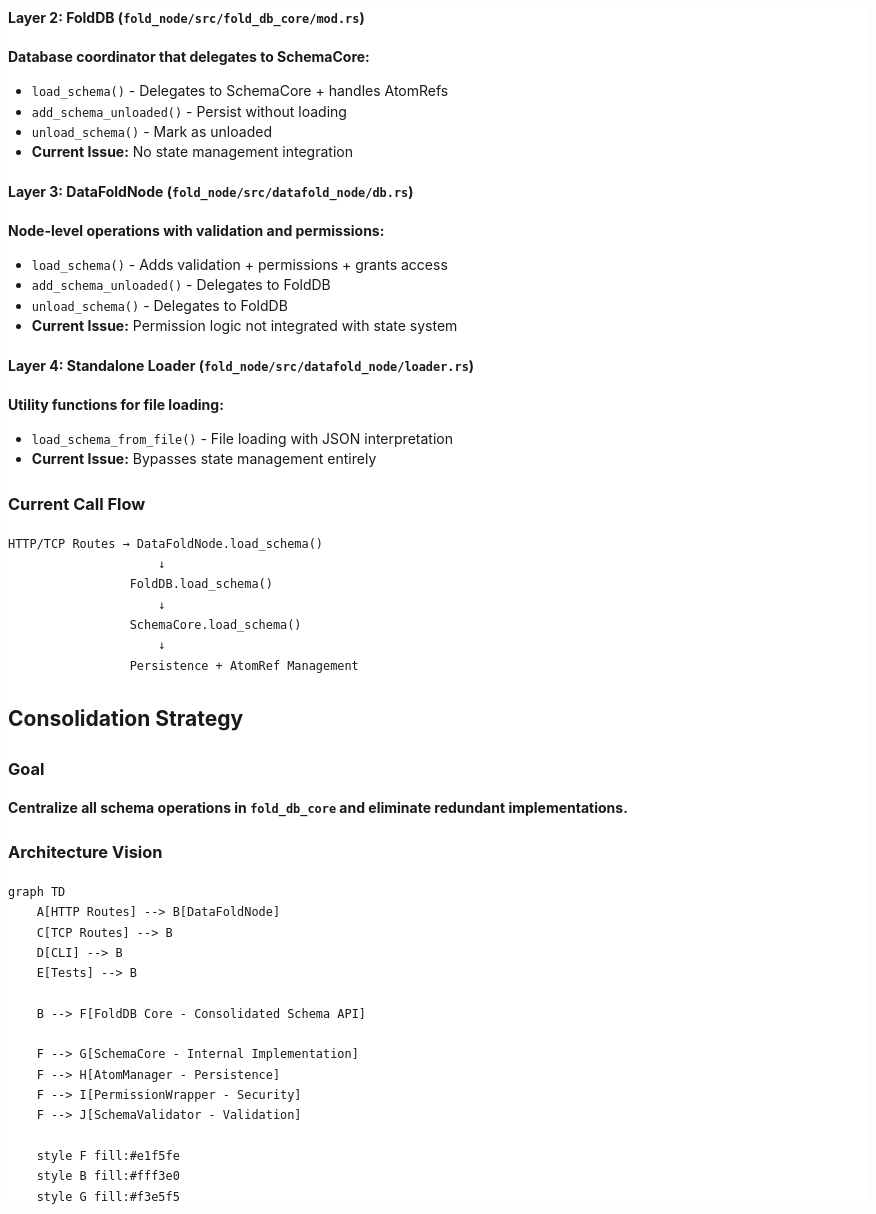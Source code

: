 #### Layer 2: FoldDB (`fold_node/src/fold_db_core/mod.rs`)
**Database coordinator that delegates to SchemaCore:**
- `load_schema()` - Delegates to SchemaCore + handles AtomRefs
- `add_schema_unloaded()` - Persist without loading
- `unload_schema()` - Mark as unloaded
- **Current Issue:** No state management integration

#### Layer 3: DataFoldNode (`fold_node/src/datafold_node/db.rs`)
**Node-level operations with validation and permissions:**
- `load_schema()` - Adds validation + permissions + grants access
- `add_schema_unloaded()` - Delegates to FoldDB
- `unload_schema()` - Delegates to FoldDB
- **Current Issue:** Permission logic not integrated with state system

#### Layer 4: Standalone Loader (`fold_node/src/datafold_node/loader.rs`)
**Utility functions for file loading:**
- `load_schema_from_file()` - File loading with JSON interpretation
- **Current Issue:** Bypasses state management entirely

### Current Call Flow

```
HTTP/TCP Routes → DataFoldNode.load_schema()
                     ↓
                 FoldDB.load_schema()
                     ↓
                 SchemaCore.load_schema()
                     ↓
                 Persistence + AtomRef Management
```

## Consolidation Strategy

### Goal
**Centralize all schema operations in `fold_db_core` and eliminate redundant implementations.**

### Architecture Vision

```mermaid
graph TD
    A[HTTP Routes] --> B[DataFoldNode]
    C[TCP Routes] --> B
    D[CLI] --> B
    E[Tests] --> B
    
    B --> F[FoldDB Core - Consolidated Schema API]
    
    F --> G[SchemaCore - Internal Implementation]
    F --> H[AtomManager - Persistence]
    F --> I[PermissionWrapper - Security]
    F --> J[SchemaValidator - Validation]
    
    style F fill:#e1f5fe
    style B fill:#fff3e0
    style G fill:#f3e5f5
```
